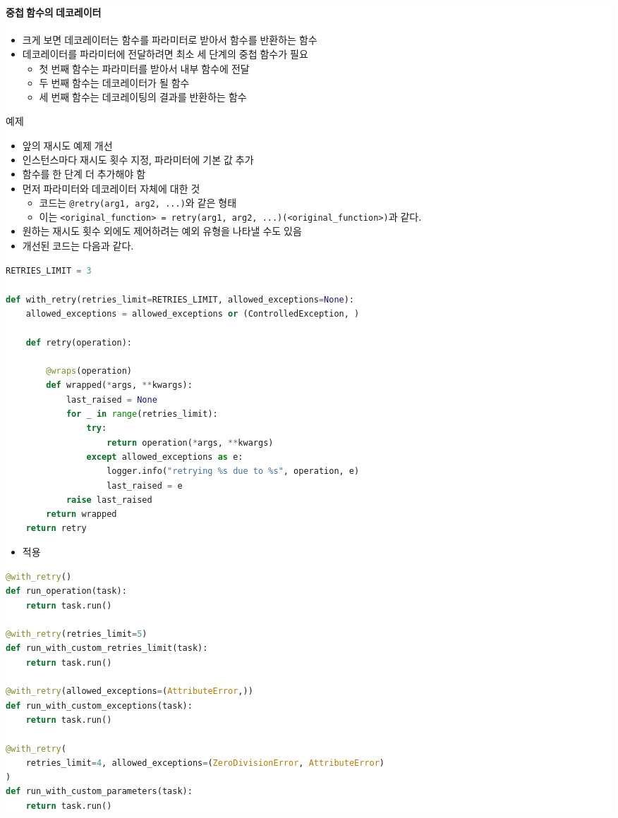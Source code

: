 #### 중첩 함수의 데코레이터
- 크게 보면 데코레이터는 함수를 파라미터로 받아서 함수를 반환하는 함수
- 데코레이터를 파라미터에 전달하려면 최소 세 단계의 중첩 함수가 필요
    - 첫 번째 함수는 파라미터를 받아서 내부 함수에 전달
    - 두 번째 함수는 데코레이터가 될 함수
    - 세 번째 함수는 데코레이팅의 결과를 반환하는 함수

예제
- 앞의 재시도 예제 개선
- 인스턴스마다 재시도 횟수 지정, 파라미터에 기본 값 추가
- 함수를 한 단계 더 추가해야 함
- 먼저 파라미터와 데코레이터 자체에 대한 것
    - 코드는 ```@retry(arg1, arg2, ...)```와 같은 형태
    - 이는 ```<original_function> = retry(arg1, arg2, ...)(<original_function>)```과 같다.
- 원하는 재시도 횟수 외에도 제어하려는 예외 유형을 나타낼 수도 있음
- 개선된 코드는 다음과 같다.
```python
RETRIES_LIMIT = 3

def with_retry(retries_limit=RETRIES_LIMIT, allowed_exceptions=None):
    allowed_exceptions = allowed_exceptions or (ControlledException, )

    def retry(operation):

        @wraps(operation)
        def wrapped(*args, **kwargs):
            last_raised = None
            for _ in range(retries_limit):
                try:
                    return operation(*args, **kwargs)
                except allowed_exceptions as e:
                    logger.info("retrying %s due to %s", operation, e)
                    last_raised = e
            raise last_raised
        return wrapped
    return retry
```
- 적용
```python
@with_retry()
def run_operation(task):
    return task.run()

@with_retry(retries_limit=5)
def run_with_custom_retries_limit(task):
    return task.run()

@with_retry(allowed_exceptions=(AttributeError,))
def run_with_custom_exceptions(task):
    return task.run()

@with_retry(
    retries_limit=4, allowed_exceptions=(ZeroDivisionError, AttributeError)
)
def run_with_custom_parameters(task):
    return task.run()
```
